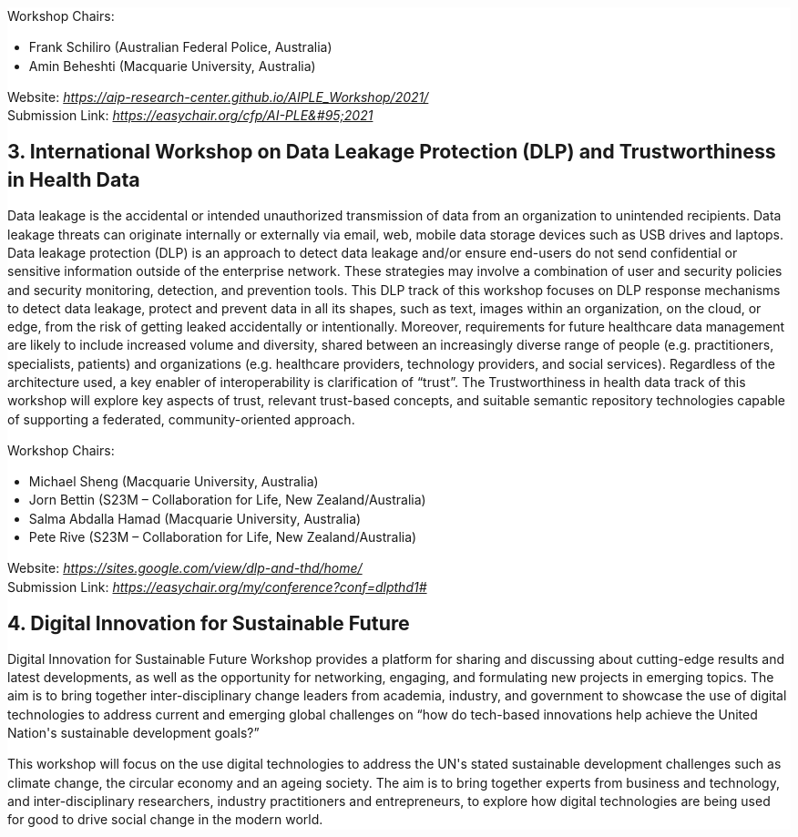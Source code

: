 <div style="margin-bottom: 2pt">Workshop Chairs:</div>

- Frank Schiliro (Australian Federal Police, Australia)
- Amin Beheshti (Macquarie University, Australia)

Website: <a style="color: black;text-decoration: underline;" href="https://aip-research-center.github.io/AIPLE_Workshop/2021/"><i>https://aip-research-center.github.io/AIPLE_Workshop/2021/</i></a><br/>
Submission Link: <a style="color: black;text-decoration: underline;" href="https://easychair.org/cfp/AI-PLE&#95;2021"><i>https://easychair.org/cfp/AI-PLE&#95;2021</i></a><br/>

<div style="font-size:16pt;font-weight: bold;margin-bottom: 10pt">3. International Workshop on Data Leakage Protection (DLP) and Trustworthiness in Health Data</div>

Data leakage is the accidental or intended unauthorized transmission of data from an organization to unintended recipients. Data leakage threats can originate internally or externally via email, web, mobile data storage devices such as USB drives and laptops. Data leakage protection (DLP) is an approach to detect data leakage and/or ensure end-users do not send confidential or sensitive information outside of the enterprise network. These strategies may involve a combination of user and security policies and security monitoring, detection, and prevention tools. This DLP track of this workshop focuses on DLP response mechanisms to detect data leakage, protect and prevent data in all its shapes, such as text, images within an organization, on the cloud, or edge, from the risk of getting leaked accidentally or intentionally. Moreover, requirements for future healthcare data management are likely to include increased volume and diversity, shared between an increasingly diverse range of people (e.g. practitioners, specialists, patients) and organizations (e.g. healthcare providers, technology providers, and social services). Regardless of the architecture used, a key enabler of interoperability is clarification of “trust”. The Trustworthiness in health data track of this workshop will explore key aspects of trust, relevant trust-based concepts, and suitable semantic repository technologies capable of supporting a federated, community-oriented approach.

<div style="margin-bottom: 2pt">Workshop Chairs:</div>

- Michael Sheng (Macquarie University, Australia)
- Jorn Bettin (S23M – Collaboration for Life, New Zealand/Australia)
- Salma Abdalla Hamad (Macquarie University, Australia)
- Pete Rive (S23M – Collaboration for Life, New Zealand/Australia)

Website: <a style="color: black;text-decoration: underline;" href="https://sites.google.com/view/dlp-and-thd/home/"><i>https://sites.google.com/view/dlp-and-thd/home/</i></a><br/>
Submission Link: <a style="color: black;text-decoration: underline;" href="https://easychair.org/my/conference?conf=dlpthd1#"><i>https://easychair.org/my/conference?conf=dlpthd1#</i></a><br/>

<div style="font-size:16pt;font-weight: bold;margin-bottom: 10pt">4. Digital Innovation for Sustainable Future</div>

Digital Innovation for Sustainable Future Workshop provides a platform for sharing and discussing about cutting-edge results and latest developments, as well as the opportunity for networking, engaging, and formulating new projects in emerging topics. The aim is to bring together inter-disciplinary change leaders from academia, industry, and government to showcase the use of digital technologies to address current and emerging global challenges on “how do tech-based innovations help achieve the United Nation's sustainable development goals?”

This workshop will focus on the use digital technologies to address the UN's stated sustainable development challenges such as climate change, the circular economy and an ageing society.  The aim is to bring together experts from business and technology, and inter-disciplinary researchers, industry practitioners and entrepreneurs, to explore how digital technologies are being used for good to drive social change in the modern world.
